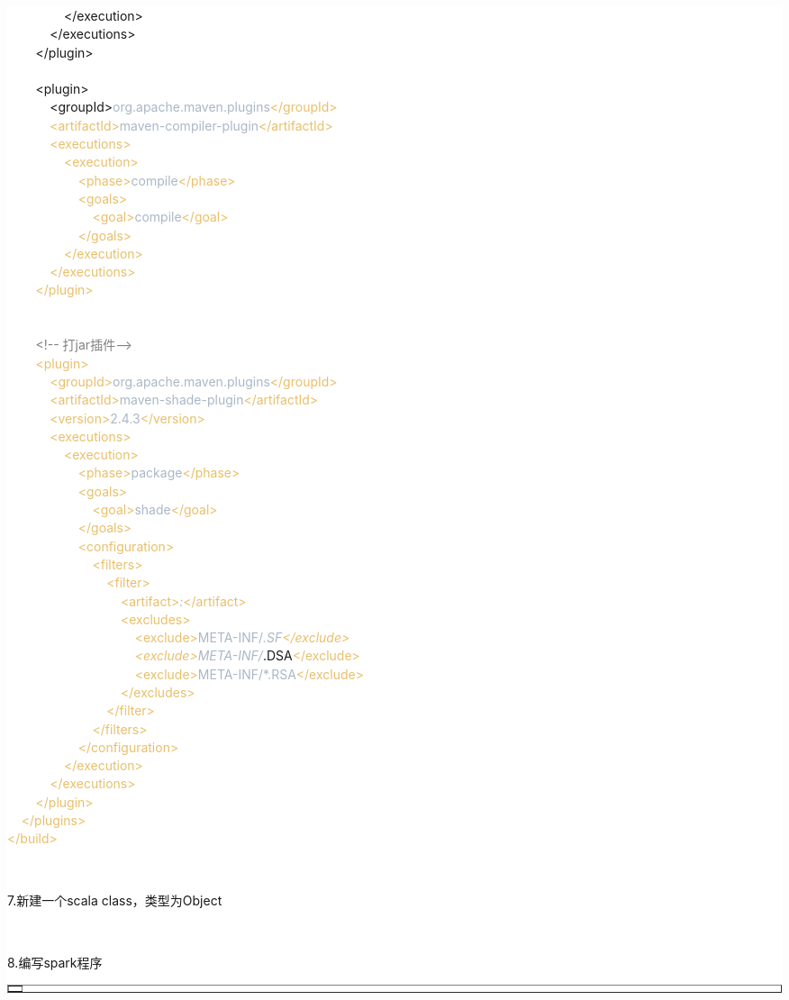                 &lt;/execution&gt;<br>
            &lt;/executions&gt;<br>
        &lt;/plugin&gt;<br><br>
        &lt;plugin&gt;<br>
            &lt;groupId&gt;</span><span style="color:#A9B7C6;">org.apache.maven.plugins</span><span style="color:#E8BF6A;">&lt;/groupId&gt;<br>
            &lt;artifactId&gt;</span><span style="color:#A9B7C6;">maven-compiler-plugin</span><span style="color:#E8BF6A;">&lt;/artifactId&gt;<br>
            &lt;executions&gt;<br>
                &lt;execution&gt;<br>
                    &lt;phase&gt;</span><span style="color:#A9B7C6;">compile</span><span style="color:#E8BF6A;">&lt;/phase&gt;<br>
                    &lt;goals&gt;<br>
                        &lt;goal&gt;</span><span style="color:#A9B7C6;">compile</span><span style="color:#E8BF6A;">&lt;/goal&gt;<br>
                    &lt;/goals&gt;<br>
                &lt;/execution&gt;<br>
            &lt;/executions&gt;<br>
        &lt;/plugin&gt;<br><br><br>
        </span><span style="color:#808080;">&lt;!-- </span><span style="color:#808080;">打</span><span style="color:#808080;">jar</span><span style="color:#808080;">插件</span><span style="color:#808080;">--&gt;<br>
        </span><span style="color:#E8BF6A;">&lt;plugin&gt;<br>
            &lt;groupId&gt;</span><span style="color:#A9B7C6;">org.apache.maven.plugins</span><span style="color:#E8BF6A;">&lt;/groupId&gt;<br>
            &lt;artifactId&gt;</span><span style="color:#A9B7C6;">maven-shade-plugin</span><span style="color:#E8BF6A;">&lt;/artifactId&gt;<br>
            &lt;version&gt;</span><span style="color:#A9B7C6;">2.4.3</span><span style="color:#E8BF6A;">&lt;/version&gt;<br>
            &lt;executions&gt;<br>
                &lt;execution&gt;<br>
                    &lt;phase&gt;</span><span style="color:#A9B7C6;">package</span><span style="color:#E8BF6A;">&lt;/phase&gt;<br>
                    &lt;goals&gt;<br>
                        &lt;goal&gt;</span><span style="color:#A9B7C6;">shade</span><span style="color:#E8BF6A;">&lt;/goal&gt;<br>
                    &lt;/goals&gt;<br>
                    &lt;configuration&gt;<br>
                        &lt;filters&gt;<br>
                            &lt;filter&gt;<br>
                                &lt;artifact&gt;</span><span style="color:#A9B7C6;">*:*</span><span style="color:#E8BF6A;">&lt;/artifact&gt;<br>
                                &lt;excludes&gt;<br>
                                    &lt;exclude&gt;</span><span style="color:#A9B7C6;">META-INF/*.SF</span><span style="color:#E8BF6A;">&lt;/exclude&gt;<br>
                                    &lt;exclude&gt;</span><span style="color:#A9B7C6;">META-INF/*.DSA</span><span style="color:#E8BF6A;">&lt;/exclude&gt;<br>
                                    &lt;exclude&gt;</span><span style="color:#A9B7C6;">META-INF/*.RSA</span><span style="color:#E8BF6A;">&lt;/exclude&gt;<br>
                                &lt;/excludes&gt;<br>
                            &lt;/filter&gt;<br>
                        &lt;/filters&gt;<br>
                    &lt;/configuration&gt;<br>
                &lt;/execution&gt;<br>
            &lt;/executions&gt;<br>
        &lt;/plugin&gt;<br>
    &lt;/plugins&gt;<br>
&lt;/build&gt;</span></p>
</td>
</tr></tbody></table><p> </p>
<p>7.新建一个scala class，类型为Object</p>
<p align="center">  </p>
<p>8.编写spark程序</p>
<table border="1" cellspacing="0" cellpadding="0" width="568"><tbody><tr><td valign="top">